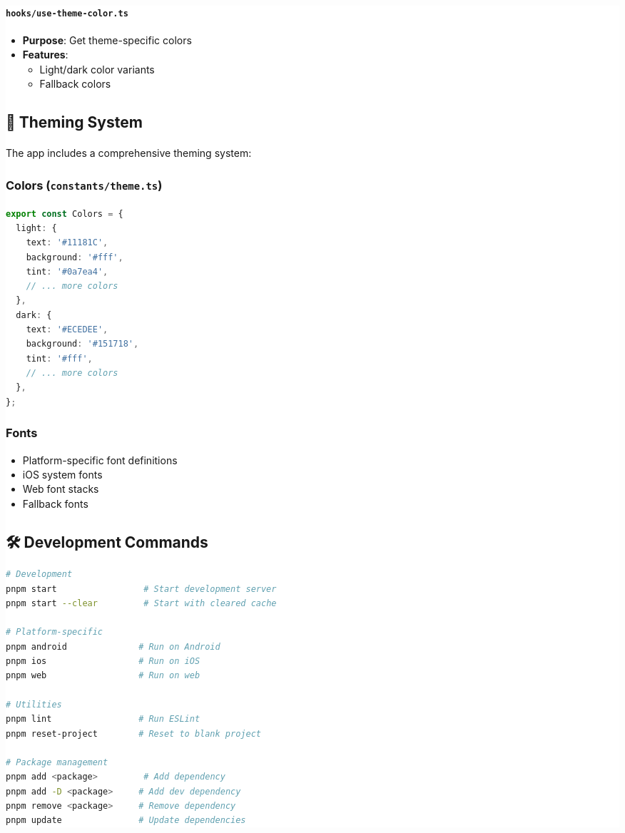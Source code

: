 #### `hooks/use-theme-color.ts`
- **Purpose**: Get theme-specific colors
- **Features**:
  - Light/dark color variants
  - Fallback colors

## 🎨 Theming System

The app includes a comprehensive theming system:

### Colors (`constants/theme.ts`)
```typescript
export const Colors = {
  light: {
    text: '#11181C',
    background: '#fff',
    tint: '#0a7ea4',
    // ... more colors
  },
  dark: {
    text: '#ECEDEE',
    background: '#151718',
    tint: '#fff',
    // ... more colors
  },
};
```

### Fonts
- Platform-specific font definitions
- iOS system fonts
- Web font stacks
- Fallback fonts

## 🛠️ Development Commands

```bash
# Development
pnpm start                 # Start development server
pnpm start --clear         # Start with cleared cache

# Platform-specific
pnpm android              # Run on Android
pnpm ios                  # Run on iOS
pnpm web                  # Run on web

# Utilities
pnpm lint                 # Run ESLint
pnpm reset-project        # Reset to blank project

# Package management
pnpm add <package>         # Add dependency
pnpm add -D <package>     # Add dev dependency
pnpm remove <package>     # Remove dependency
pnpm update               # Update dependencies
```
